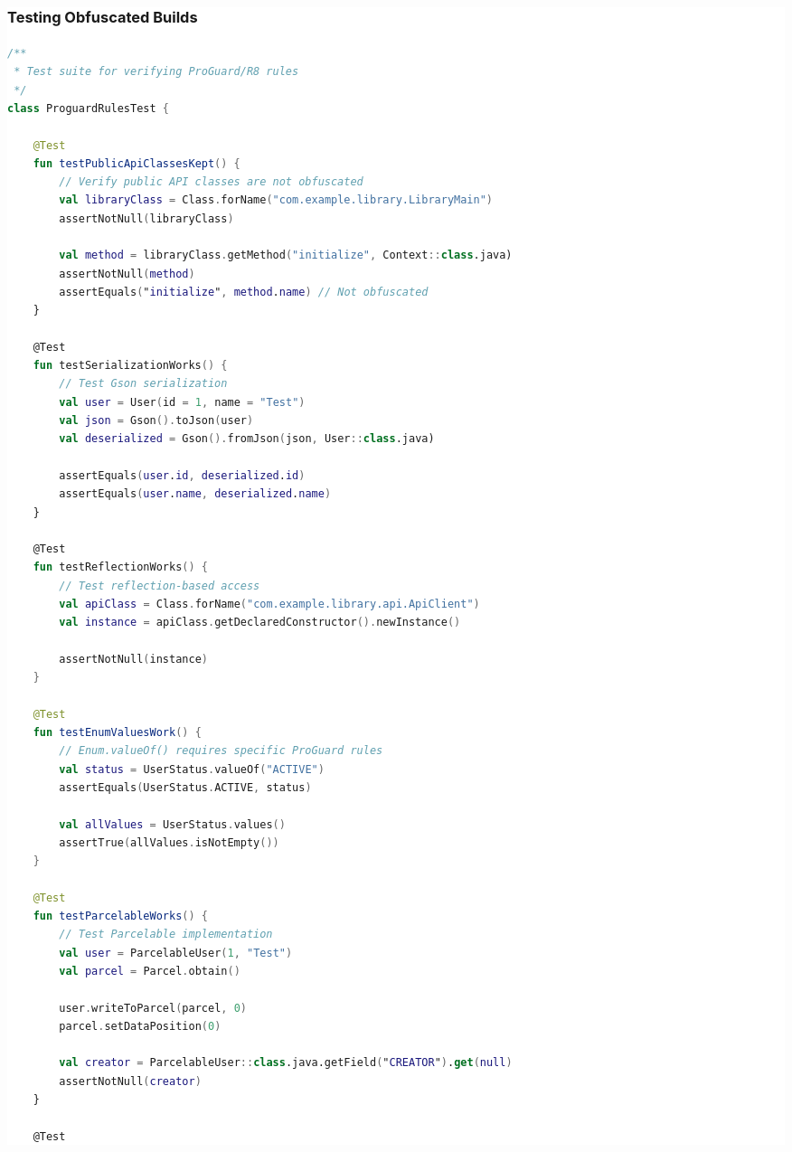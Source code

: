 ### Testing Obfuscated Builds

```kotlin
/**
 * Test suite for verifying ProGuard/R8 rules
 */
class ProguardRulesTest {

    @Test
    fun testPublicApiClassesKept() {
        // Verify public API classes are not obfuscated
        val libraryClass = Class.forName("com.example.library.LibraryMain")
        assertNotNull(libraryClass)

        val method = libraryClass.getMethod("initialize", Context::class.java)
        assertNotNull(method)
        assertEquals("initialize", method.name) // Not obfuscated
    }

    @Test
    fun testSerializationWorks() {
        // Test Gson serialization
        val user = User(id = 1, name = "Test")
        val json = Gson().toJson(user)
        val deserialized = Gson().fromJson(json, User::class.java)

        assertEquals(user.id, deserialized.id)
        assertEquals(user.name, deserialized.name)
    }

    @Test
    fun testReflectionWorks() {
        // Test reflection-based access
        val apiClass = Class.forName("com.example.library.api.ApiClient")
        val instance = apiClass.getDeclaredConstructor().newInstance()

        assertNotNull(instance)
    }

    @Test
    fun testEnumValuesWork() {
        // Enum.valueOf() requires specific ProGuard rules
        val status = UserStatus.valueOf("ACTIVE")
        assertEquals(UserStatus.ACTIVE, status)

        val allValues = UserStatus.values()
        assertTrue(allValues.isNotEmpty())
    }

    @Test
    fun testParcelableWorks() {
        // Test Parcelable implementation
        val user = ParcelableUser(1, "Test")
        val parcel = Parcel.obtain()

        user.writeToParcel(parcel, 0)
        parcel.setDataPosition(0)

        val creator = ParcelableUser::class.java.getField("CREATOR").get(null)
        assertNotNull(creator)
    }

    @Test
```